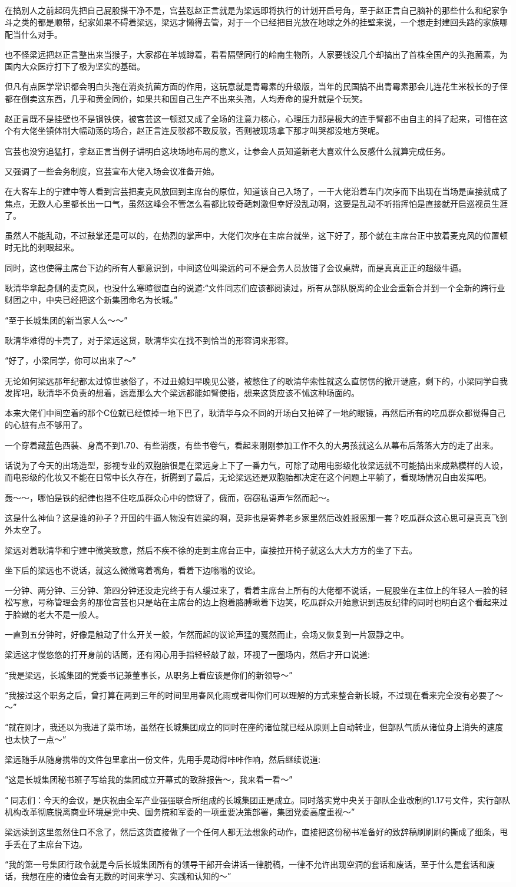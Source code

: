 在搞别人之前起码先把自己屁股搽干净不是，宫芸怼赵正言就是为梁远即将执行的计划开启号角，至于赵正言自己脑补的那些什么和纪家争斗之类的都是顺带，纪家如果不碍着梁远，梁远才懒得去管，对于一个已经把目光放在地球之外的挂壁来说，一个想走封建回头路的家族哪配当什么对手。

也不怪梁远把赵正言整出来当猴子，大家都在羊城蹲着，看看隔壁同行的岭南生物所，人家要钱没几个却搞出了首株全国产的头孢菌素，为国内大众医疗打下了极为坚实的基础。

但凡有点医学常识都会明白头孢在消炎抗菌方面的作用，这玩意就是青霉素的升级版，当年的民国搞不出青霉素那会儿连花生米校长的子侄都在倒卖这东西，几乎和黄金同价，如果共和国自己生产不出来头孢，人均寿命的提升就是个玩笑。

赵正言既不是挂壁也不是钢铁侠，被宫芸这一顿怼又成了全场的注意力核心，心理压力那是极大的连手臂都不由自主的抖了起来，可惜在这个有大佬坐镇体制大幅动荡的场合，赵正言连反驳都不敢反驳，否则被现场拿下那才叫哭都没地方哭呢。

宫芸也没穷追猛打，拿赵正言当例子讲明白这块场地布局的意义，让参会人员知道新老大喜欢什么反感什么就算完成任务。

又强调了一些会务制度，宫芸宣布大佬入场会议准备开始。

在大客车上的宁建中等人看到宫芸把麦克风放回到主席台的原位，知道该自己入场了，一干大佬沿着车门次序而下出现在当场是直接就成了焦点，无数人心里都长出一口气，虽然这峰会不管怎么看都比较奇葩刺激但幸好没乱动啊，这要是乱动不听指挥怕是直接就开启巡视员生涯了。

虽然人不能乱动，不过鼓掌还是可以的，在热烈的掌声中，大佬们次序在主席台就坐，这下好了，那个就在主席台正中放着麦克风的位置顿时无比的刺眼起来。

同时，这也使得主席台下边的所有人都意识到，中间这位叫梁远的可不是会务人员放错了会议桌牌，而是真真正正的超级牛逼。

耿清华拿起身侧的麦克风，也没什么寒暄很直白的说道:“文件同志们应该都阅读过，所有从部队脱离的企业会重新合并到一个全新的跨行业财团之中，中央已经把这个新集团命名为长城。”

“至于长城集团的新当家人么～～”

耿清华难得的卡壳了，对于梁远这货，耿清华实在找不到恰当的形容词来形容。

“好了，小梁同学，你可以出来了～”

无论如何梁远那年纪都太过惊世骇俗了，不过丑媳妇早晚见公婆，被憋住了的耿清华索性就这么直愣愣的掀开谜底，剩下的，小梁同学自我发挥吧，耿清华不负责的想着，远嘉那么大个梁远都能如臂使指，想来这货应该不怵这种场面的。

本来大佬们中间空着的那个C位就已经惊掉一地下巴了，耿清华与众不同的开场白又拍碎了一地的眼镜，再然后所有的吃瓜群众都觉得自己的心脏有点不够用了。

一个穿着藏蓝色西装、身高不到1.70、有些消瘦，有些书卷气，看起来刚刚参加工作不久的大男孩就这么从幕布后落落大方的走了出来。

话说为了今天的出场造型，影视专业的双胞胎很是在梁远身上下了一番力气，可除了动用电影级化妆梁远就不可能搞出来成熟模样的人设，而电影级的化妆又不能在日常中长久存在，折腾到了最后，无论梁远还是双胞胎都决定在这个问题上平躺了，看现场情况自由发挥吧。

轰～～，哪怕是铁的纪律也挡不住吃瓜群众心中的惊讶了，俄而，窃窃私语声乍然而起～。

这是什么神仙？这是谁的孙子？开国的牛逼人物没有姓梁的啊，莫非也是寄养老乡家里然后改姓报恩那一套？吃瓜群众这心思可是真真飞到外太空了。

梁远对着耿清华和宁建中微笑致意，然后不疾不徐的走到主席台正中，直接拉开椅子就这么大大方方的坐了下去。

坐下后的梁远也不说话，就这么微微弯着嘴角，看着下边嗡嗡的议论。

一分钟、两分钟、三分钟、第四分钟还没走完终于有人缓过来了，看着主席台上所有的大佬都不说话，一屁股坐在主位上的年轻人一脸的轻松写意，号称管理会务的那位宫芸也只是站在主席台的边上抱着胳膊瞅着下边笑，吃瓜群众开始意识到违反纪律的同时也明白这个看起来过于脸嫩的老大不是一般人。

一直到五分钟时，好像是触动了什么开关一般，乍然而起的议论声猛的戛然而止，会场又恢复到一片寂静之中。

梁远这才慢悠悠的打开身前的话筒，还有闲心用手指轻轻敲了敲，环视了一圈场内，然后才开口说道:

“我是梁远，长城集团的党委书记兼董事长，从职务上看应该是你们的新领导～”

“我接过这个职务之后，曾打算在两到三年的时间里用春风化雨或者叫你们可以理解的方式来整合新长城，不过现在看来完全没有必要了～～”

“就在刚才，我还以为我进了菜市场，虽然在长城集团成立的同时在座的诸位就已经从原则上自动转业，但部队气质从诸位身上消失的速度也太快了一点～”

梁远随手从随身携带的文件包里拿出一份文件，先用手晃动得咔咔作响，然后继续说道:

“这是长城集团秘书班子写给我的集团成立开幕式的致辞报告～，我来看一看～”

“ 同志们：今天的会议，是庆祝由全军产业强强联合所组成的长城集团正是成立。同时落实党中央关于部队企业改制的1.17号文件，实行部队机构改革彻底脱离商业环境是党中央、国务院和军委的一项重要决策部署，集团党委高度重视～”

梁远读到这里忽然住口不念了，然后这货直接做了一个任何人都无法想象的动作，直接把这份秘书准备好的致辞稿刷刷刷的撕成了细条，甩手丢在了主席台下边。

“我的第一号集团行政令就是今后长城集团所有的领导干部开会讲话一律脱稿，一律不允许出现空洞的套话和废话，至于什么是套话和废话，我想在座的诸位会有无数的时间来学习、实践和认知的～”